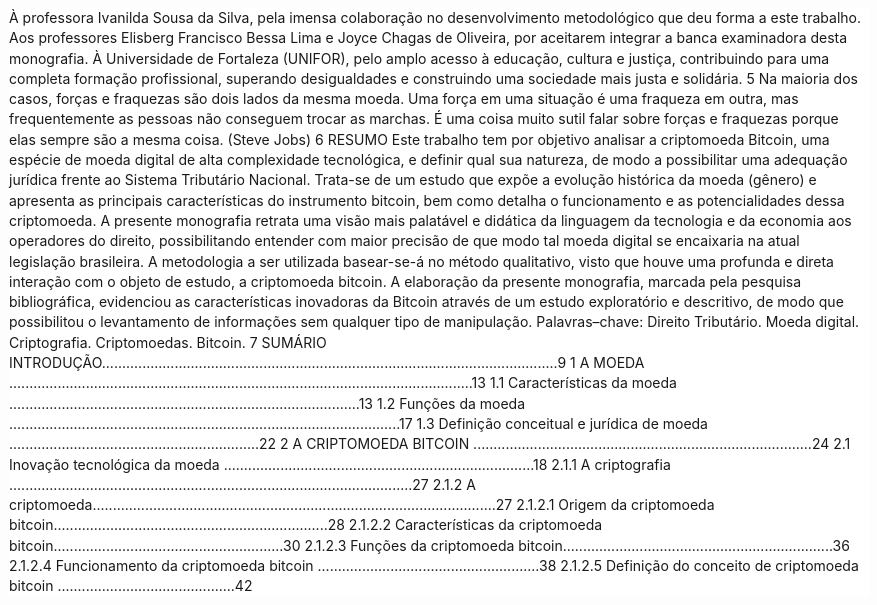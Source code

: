 À professora Ivanilda Sousa da Silva, pela imensa colaboração no desenvolvimento
metodológico que deu forma a este trabalho.
Aos professores Elisberg Francisco Bessa Lima e Joyce Chagas de Oliveira, por
aceitarem integrar a banca examinadora desta monografia.
À Universidade de Fortaleza (UNIFOR), pelo amplo acesso à educação, cultura e
justiça, contribuindo para uma completa formação profissional, superando desigualdades
e construindo uma sociedade mais justa e solidária.
5
Na maioria dos casos, forças e
fraquezas são dois lados da mesma
moeda. Uma força em uma
situação é uma fraqueza em outra,
mas frequentemente as pessoas não
conseguem trocar as marchas. É
uma coisa muito sutil falar sobre
forças e fraquezas porque elas
sempre são a mesma coisa.
(Steve Jobs)
6
RESUMO
Este trabalho tem por objetivo analisar a criptomoeda Bitcoin, uma espécie de moeda
digital de alta complexidade tecnológica, e definir qual sua natureza, de modo a
possibilitar uma adequação jurídica frente ao Sistema Tributário Nacional. Trata-se de
um estudo que expõe a evolução histórica da moeda (gênero) e apresenta as principais
características do instrumento bitcoin, bem como detalha o funcionamento e as
potencialidades dessa criptomoeda. A presente monografia retrata uma visão mais
palatável e didática da linguagem da tecnologia e da economia aos operadores do direito,
possibilitando entender com maior precisão de que modo tal moeda digital se encaixaria
na atual legislação brasileira. A metodologia a ser utilizada basear-se-á no método
qualitativo, visto que houve uma profunda e direta interação com o objeto de estudo, a
criptomoeda bitcoin. A elaboração da presente monografia, marcada pela pesquisa
bibliográfica, evidenciou as características inovadoras da Bitcoin através de um estudo
exploratório e descritivo, de modo que possibilitou o levantamento de informações sem
qualquer tipo de manipulação.
Palavras–chave: Direito Tributário. Moeda digital. Criptografia. Criptomoedas. Bitcoin.
7
SUMÁRIO
INTRODUÇÃO.................................................................................................................9
1 A MOEDA ...................................................................................................................13
1.1 Características da moeda .......................................................................................13
1.2 Funções da moeda .................................................................................................17
1.3 Definição conceitual e jurídica de moeda ..............................................................22
2 A CRIPTOMOEDA BITCOIN ....................................................................................24
2.1 Inovação tecnológica da moeda .............................................................................18
2.1.1 A criptografia ....................................................................................................27
2.1.2 A criptomoeda....................................................................................................27
2.1.2.1 Origem da criptomoeda bitcoin....................................................................28
2.1.2.2 Características da criptomoeda bitcoin.........................................................30
2.1.2.3 Funções da criptomoeda bitcoin...................................................................36
2.1.2.4 Funcionamento da criptomoeda bitcoin .......................................................38
2.1.2.5 Definição do conceito de criptomoeda bitcoin ............................................42